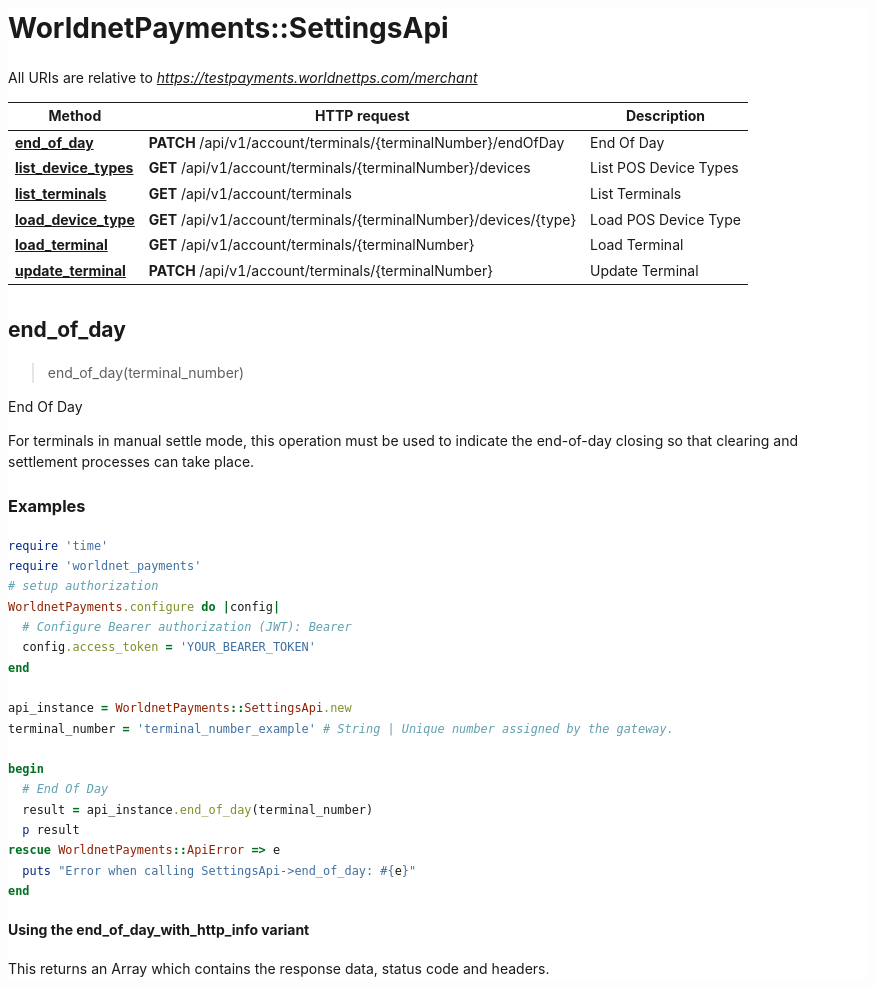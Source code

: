 # WorldnetPayments::SettingsApi

All URIs are relative to *https://testpayments.worldnettps.com/merchant*

| Method | HTTP request | Description |
| ------ | ------------ | ----------- |
| [**end_of_day**](SettingsApi.md#end_of_day) | **PATCH** /api/v1/account/terminals/{terminalNumber}/endOfDay | End Of Day |
| [**list_device_types**](SettingsApi.md#list_device_types) | **GET** /api/v1/account/terminals/{terminalNumber}/devices | List POS Device Types |
| [**list_terminals**](SettingsApi.md#list_terminals) | **GET** /api/v1/account/terminals | List Terminals |
| [**load_device_type**](SettingsApi.md#load_device_type) | **GET** /api/v1/account/terminals/{terminalNumber}/devices/{type} | Load POS Device Type |
| [**load_terminal**](SettingsApi.md#load_terminal) | **GET** /api/v1/account/terminals/{terminalNumber} | Load Terminal |
| [**update_terminal**](SettingsApi.md#update_terminal) | **PATCH** /api/v1/account/terminals/{terminalNumber} | Update Terminal |


## end_of_day

> <Terminal> end_of_day(terminal_number)

End Of Day

For terminals in manual settle mode, this operation must be used to indicate the end-of-day closing so that clearing and settlement processes can take place.

### Examples

```ruby
require 'time'
require 'worldnet_payments'
# setup authorization
WorldnetPayments.configure do |config|
  # Configure Bearer authorization (JWT): Bearer
  config.access_token = 'YOUR_BEARER_TOKEN'
end

api_instance = WorldnetPayments::SettingsApi.new
terminal_number = 'terminal_number_example' # String | Unique number assigned by the gateway.

begin
  # End Of Day
  result = api_instance.end_of_day(terminal_number)
  p result
rescue WorldnetPayments::ApiError => e
  puts "Error when calling SettingsApi->end_of_day: #{e}"
end
```

#### Using the end_of_day_with_http_info variant

This returns an Array which contains the response data, status code and headers.

